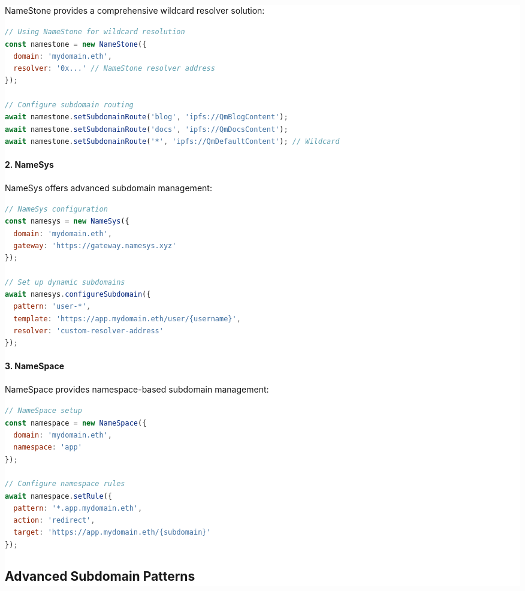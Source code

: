 NameStone provides a comprehensive wildcard resolver solution:

```javascript
// Using NameStone for wildcard resolution
const namestone = new NameStone({
  domain: 'mydomain.eth',
  resolver: '0x...' // NameStone resolver address
});

// Configure subdomain routing
await namestone.setSubdomainRoute('blog', 'ipfs://QmBlogContent');
await namestone.setSubdomainRoute('docs', 'ipfs://QmDocsContent');
await namestone.setSubdomainRoute('*', 'ipfs://QmDefaultContent'); // Wildcard
```

#### 2. NameSys

NameSys offers advanced subdomain management:

```javascript
// NameSys configuration
const namesys = new NameSys({
  domain: 'mydomain.eth',
  gateway: 'https://gateway.namesys.xyz'
});

// Set up dynamic subdomains
await namesys.configureSubdomain({
  pattern: 'user-*',
  template: 'https://app.mydomain.eth/user/{username}',
  resolver: 'custom-resolver-address'
});
```

#### 3. NameSpace

NameSpace provides namespace-based subdomain management:

```javascript
// NameSpace setup
const namespace = new NameSpace({
  domain: 'mydomain.eth',
  namespace: 'app'
});

// Configure namespace rules
await namespace.setRule({
  pattern: '*.app.mydomain.eth',
  action: 'redirect',
  target: 'https://app.mydomain.eth/{subdomain}'
});
```

## Advanced Subdomain Patterns
